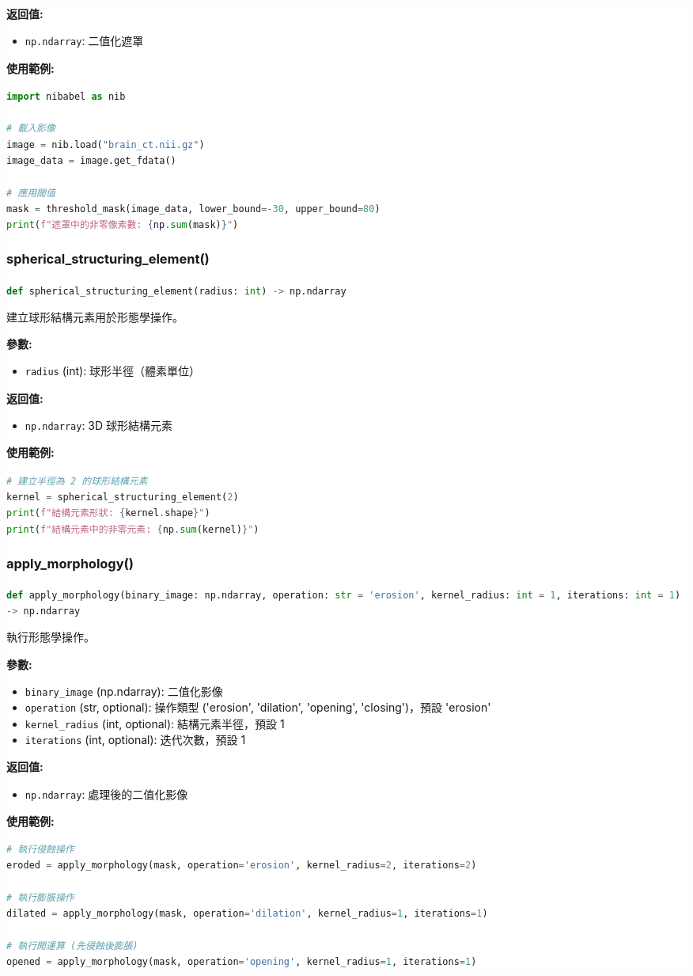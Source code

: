 **返回值:**
- `np.ndarray`: 二值化遮罩

**使用範例:**
```python
import nibabel as nib

# 載入影像
image = nib.load("brain_ct.nii.gz")
image_data = image.get_fdata()

# 應用閾值
mask = threshold_mask(image_data, lower_bound=-30, upper_bound=80)
print(f"遮罩中的非零像素數: {np.sum(mask)}")
```

### spherical_structuring_element()

```python
def spherical_structuring_element(radius: int) -> np.ndarray
```

建立球形結構元素用於形態學操作。

**參數:**
- `radius` (int): 球形半徑（體素單位）

**返回值:**
- `np.ndarray`: 3D 球形結構元素

**使用範例:**
```python
# 建立半徑為 2 的球形結構元素
kernel = spherical_structuring_element(2)
print(f"結構元素形狀: {kernel.shape}")
print(f"結構元素中的非零元素: {np.sum(kernel)}")
```

### apply_morphology()

```python
def apply_morphology(binary_image: np.ndarray, operation: str = 'erosion', kernel_radius: int = 1, iterations: int = 1) -> np.ndarray
```

執行形態學操作。

**參數:**
- `binary_image` (np.ndarray): 二值化影像
- `operation` (str, optional): 操作類型 ('erosion', 'dilation', 'opening', 'closing')，預設 'erosion'
- `kernel_radius` (int, optional): 結構元素半徑，預設 1
- `iterations` (int, optional): 迭代次數，預設 1

**返回值:**
- `np.ndarray`: 處理後的二值化影像

**使用範例:**
```python
# 執行侵蝕操作
eroded = apply_morphology(mask, operation='erosion', kernel_radius=2, iterations=2)

# 執行膨脹操作
dilated = apply_morphology(mask, operation='dilation', kernel_radius=1, iterations=1)

# 執行開運算 (先侵蝕後膨脹)
opened = apply_morphology(mask, operation='opening', kernel_radius=1, iterations=1)
```
